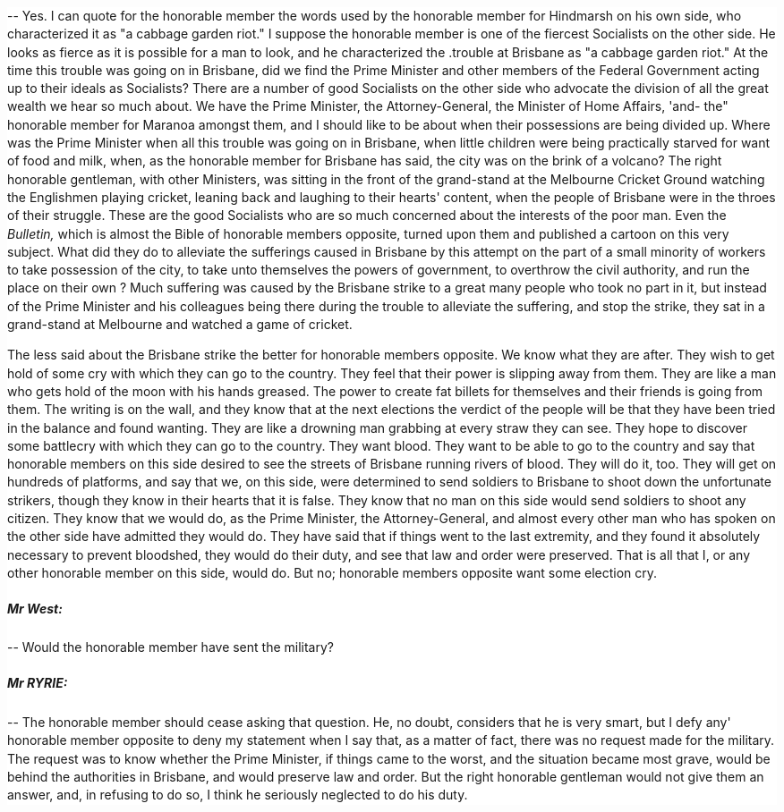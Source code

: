 -- Yes. I can quote for the honorable member the words used by the honorable member for Hindmarsh on his own side, who characterized it as "a cabbage garden riot." I suppose the honorable member is one of the fiercest Socialists on the other side. He looks as fierce as it is possible for a man to look, and he characterized the .trouble at Brisbane as "a cabbage garden riot." At the time this trouble was going on in Brisbane, did we find the Prime Minister and other members of the Federal Government acting up to their ideals as Socialists? There are a number of good Socialists on the other side who advocate the division of all the great wealth we hear so much about. We have the Prime Minister, the Attorney-General, the Minister of Home Affairs, 'and- the" honorable member for Maranoa amongst them, and I should like to be about when their possessions are being divided up. Where was the Prime Minister when all this trouble was going on in Brisbane, when little children were being practically starved for want of food and milk, when, as the honorable member for Brisbane has said, the city was on the brink of a volcano? The right honorable gentleman, with other Ministers, was sitting in the front of the grand-stand at the Melbourne Cricket Ground watching the Englishmen playing cricket, leaning back and laughing to their hearts' content, when the people of Brisbane were in the throes of their struggle. These are the good Socialists who are so much concerned about the interests of the poor man. Even the  *Bulletin,*  which is almost the Bible of honorable members opposite, turned upon them and published a cartoon on this very subject. What did they do to alleviate the sufferings caused in Brisbane by this attempt on the part of a small minority of workers to take possession of the city, to take unto themselves the powers of government, to overthrow the civil authority, and run the place on their own ? Much suffering was caused by the Brisbane strike to a great many people who took no part in it, but instead of the Prime Minister and his colleagues being there during the trouble to alleviate the suffering, and stop the strike, they sat in a grand-stand at Melbourne and watched a game of cricket. 

The less said about the Brisbane strike the better for honorable members opposite. We know what they are after. They wish to get hold of some cry with which they can go to the country. They feel that their power is slipping away from them. They are like a man who gets hold of the moon with his hands greased. The power to create fat billets for themselves and their friends is going from them. The writing is on the wall, and they know that at the next elections the verdict of the people will be that they have been tried in the balance and found wanting. They are like a drowning man grabbing at every straw they can see. They hope to discover some battlecry with which they can go to the country. They want blood. They want to be able to go to the country and say that honorable members on this side desired to see the streets of Brisbane running rivers of blood. They will do it, too. They will get on hundreds of platforms, and say that we, on this side, were determined to send soldiers to Brisbane to shoot down the unfortunate strikers, though they know in their hearts that it is false. They know that no man on this side would send soldiers to shoot any citizen. They know that we would do, as the Prime Minister, the Attorney-General, and almost every other man who has spoken on the other side have admitted they would do. They have said that if things went to the last extremity, and they found it absolutely necessary to prevent bloodshed, they would do their duty, and see that law and order were preserved. That is all that I, or any other honorable member on this side, would do. But no; honorable members opposite want some election cry. 

##### Mr West:

--  Would the honorable member have sent the military? 

##### Mr RYRIE:

-- The honorable member should cease asking that question. He, no doubt, considers that he is very smart, but I defy any' honorable member opposite to deny my statement when I say that, as a matter of fact, there was no request made for the military. The request was to know whether the Prime Minister, if things came to the worst, and the situation became most grave, would be behind the authorities in Brisbane, and would preserve law and order. But the right honorable gentleman would not give them an answer, and, in refusing to do so, I think he seriously neglected to do his duty. 
